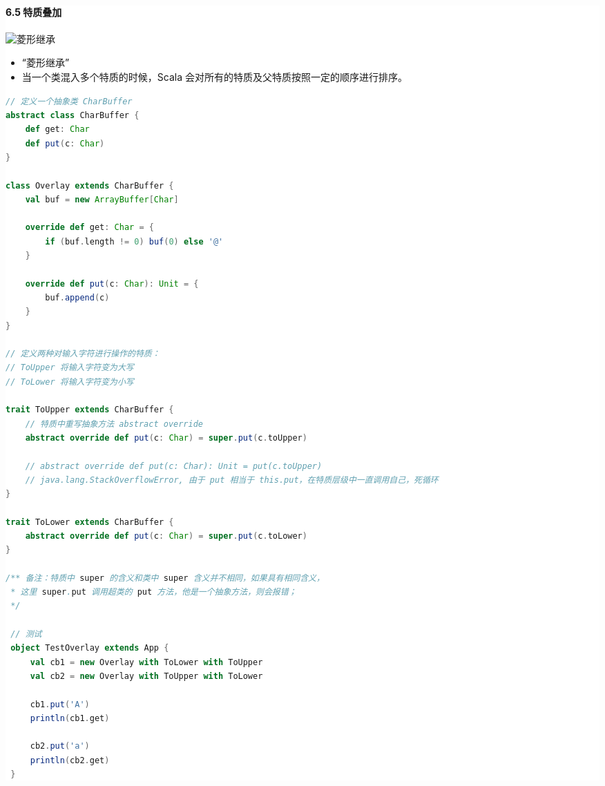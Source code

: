 #### 6.5 特质叠加
![菱形继承](https://github.com/xianliu18/ARTS/tree/master/big_data/images/菱形继承.png)

- “菱形继承”
- 当一个类混入多个特质的时候，Scala 会对所有的特质及父特质按照一定的顺序进行排序。

```scala
// 定义一个抽象类 CharBuffer
abstract class CharBuffer {
	def get: Char
	def put(c: Char)
}

class Overlay extends CharBuffer {
	val buf = new ArrayBuffer[Char]

	override def get: Char = {
		if (buf.length != 0) buf(0) else '@'
	}

	override def put(c: Char): Unit = {
		buf.append(c)
	}
}

// 定义两种对输入字符进行操作的特质：
// ToUpper 将输入字符变为大写
// ToLower 将输入字符变为小写

trait ToUpper extends CharBuffer {
	// 特质中重写抽象方法 abstract override
	abstract override def put(c: Char) = super.put(c.toUpper)

	// abstract override def put(c: Char): Unit = put(c.toUpper)
	// java.lang.StackOverflowError, 由于 put 相当于 this.put，在特质层级中一直调用自己，死循环
}

trait ToLower extends CharBuffer {
	abstract override def put(c: Char) = super.put(c.toLower)
}

/** 备注：特质中 super 的含义和类中 super 含义并不相同，如果具有相同含义，
 * 这里 super.put 调用超类的 put 方法，他是一个抽象方法，则会报错；
 */

 // 测试
 object TestOverlay extends App {
	 val cb1 = new Overlay with ToLower with ToUpper
	 val cb2 = new Overlay with ToUpper with ToLower

	 cb1.put('A')
	 println(cb1.get)

	 cb2.put('a')
	 println(cb2.get)
 }
```
